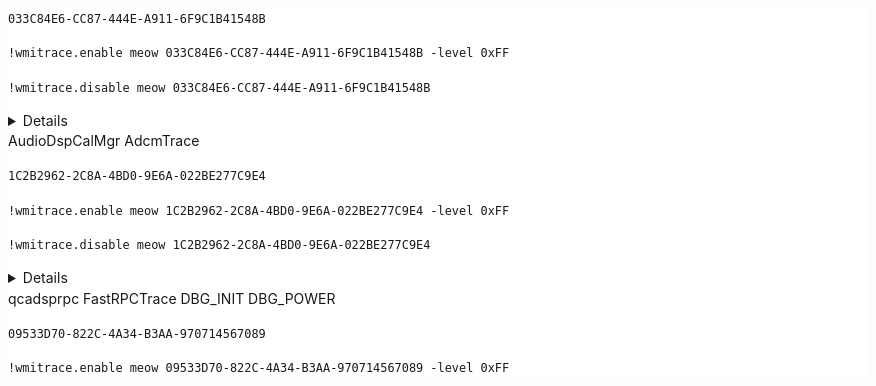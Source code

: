 ```
033C84E6-CC87-444E-A911-6F9C1B41548B
```
</td>
<td>

```
!wmitrace.enable meow 033C84E6-CC87-444E-A911-6F9C1B41548B -level 0xFF
```
</td>
<td>

```
!wmitrace.disable meow 033C84E6-CC87-444E-A911-6F9C1B41548B
```
</td>
<td><details></details></td>
</tr>
<tr>
<td>AudioDspCalMgr</td>
<td>AdcmTrace</td>
<td>

```
1C2B2962-2C8A-4BD0-9E6A-022BE277C9E4
```
</td>
<td>

```
!wmitrace.enable meow 1C2B2962-2C8A-4BD0-9E6A-022BE277C9E4 -level 0xFF
```
</td>
<td>

```
!wmitrace.disable meow 1C2B2962-2C8A-4BD0-9E6A-022BE277C9E4
```
</td>
<td><details></details></td>
</tr>
<tr>
<td>qcadsprpc</td>
<td>FastRPCTrace
DBG_INIT
DBG_POWER</td>
<td>

```
09533D70-822C-4A34-B3AA-970714567089
```
</td>
<td>

```
!wmitrace.enable meow 09533D70-822C-4A34-B3AA-970714567089 -level 0xFF
```
</td>
<td>
